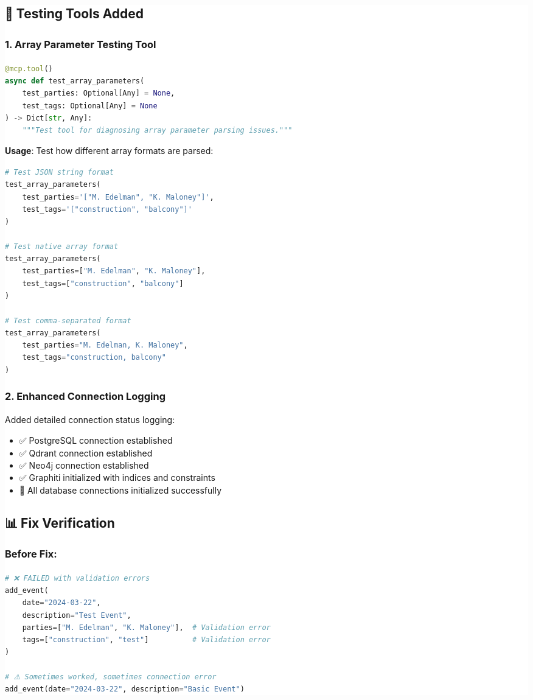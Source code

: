 ## 🧪 Testing Tools Added

### 1. Array Parameter Testing Tool

```python
@mcp.tool()
async def test_array_parameters(
    test_parties: Optional[Any] = None,
    test_tags: Optional[Any] = None
) -> Dict[str, Any]:
    """Test tool for diagnosing array parameter parsing issues."""
```

**Usage**: Test how different array formats are parsed:
```python
# Test JSON string format
test_array_parameters(
    test_parties='["M. Edelman", "K. Maloney"]',
    test_tags='["construction", "balcony"]'
)

# Test native array format  
test_array_parameters(
    test_parties=["M. Edelman", "K. Maloney"],
    test_tags=["construction", "balcony"]
)

# Test comma-separated format
test_array_parameters(
    test_parties="M. Edelman, K. Maloney",
    test_tags="construction, balcony"
)
```

### 2. Enhanced Connection Logging

Added detailed connection status logging:
- ✅ PostgreSQL connection established
- ✅ Qdrant connection established  
- ✅ Neo4j connection established
- ✅ Graphiti initialized with indices and constraints
- 🎉 All database connections initialized successfully

## 📊 Fix Verification

### Before Fix:
```python
# ❌ FAILED with validation errors
add_event(
    date="2024-03-22",
    description="Test Event", 
    parties=["M. Edelman", "K. Maloney"],  # Validation error
    tags=["construction", "test"]          # Validation error
)

# ⚠️ Sometimes worked, sometimes connection error
add_event(date="2024-03-22", description="Basic Event")
```
